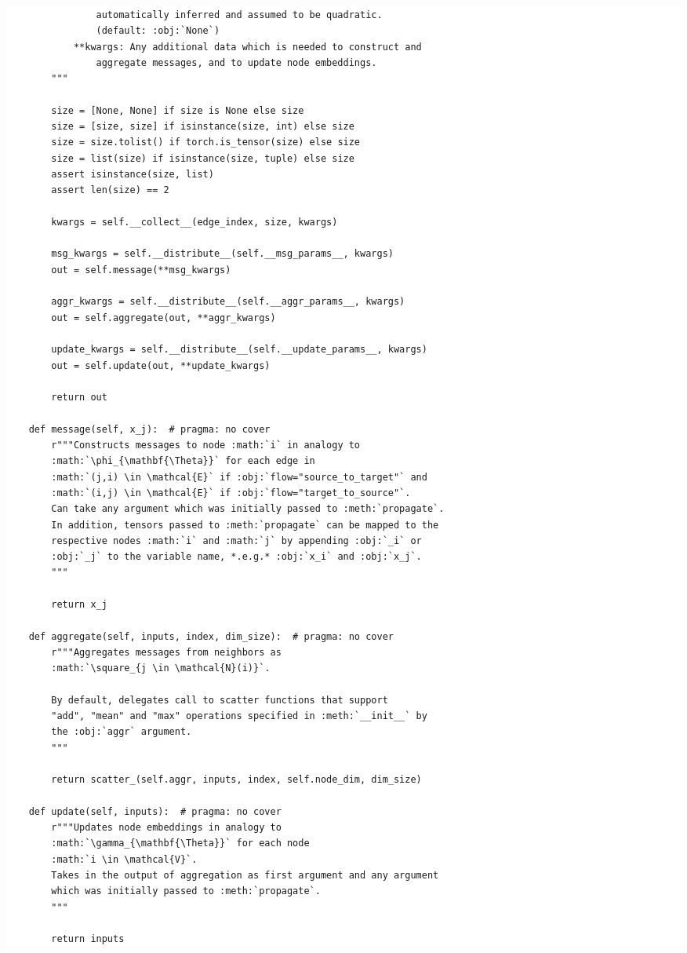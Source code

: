 ```
                automatically inferred and assumed to be quadratic.
                (default: :obj:`None`)
            **kwargs: Any additional data which is needed to construct and
                aggregate messages, and to update node embeddings.
        """

        size = [None, None] if size is None else size
        size = [size, size] if isinstance(size, int) else size
        size = size.tolist() if torch.is_tensor(size) else size
        size = list(size) if isinstance(size, tuple) else size
        assert isinstance(size, list)
        assert len(size) == 2

        kwargs = self.__collect__(edge_index, size, kwargs)

        msg_kwargs = self.__distribute__(self.__msg_params__, kwargs)
        out = self.message(**msg_kwargs)

        aggr_kwargs = self.__distribute__(self.__aggr_params__, kwargs)
        out = self.aggregate(out, **aggr_kwargs)

        update_kwargs = self.__distribute__(self.__update_params__, kwargs)
        out = self.update(out, **update_kwargs)

        return out

    def message(self, x_j):  # pragma: no cover
        r"""Constructs messages to node :math:`i` in analogy to
        :math:`\phi_{\mathbf{\Theta}}` for each edge in
        :math:`(j,i) \in \mathcal{E}` if :obj:`flow="source_to_target"` and
        :math:`(i,j) \in \mathcal{E}` if :obj:`flow="target_to_source"`.
        Can take any argument which was initially passed to :meth:`propagate`.
        In addition, tensors passed to :meth:`propagate` can be mapped to the
        respective nodes :math:`i` and :math:`j` by appending :obj:`_i` or
        :obj:`_j` to the variable name, *.e.g.* :obj:`x_i` and :obj:`x_j`.
        """

        return x_j

    def aggregate(self, inputs, index, dim_size):  # pragma: no cover
        r"""Aggregates messages from neighbors as
        :math:`\square_{j \in \mathcal{N}(i)}`.

        By default, delegates call to scatter functions that support
        "add", "mean" and "max" operations specified in :meth:`__init__` by
        the :obj:`aggr` argument.
        """

        return scatter_(self.aggr, inputs, index, self.node_dim, dim_size)

    def update(self, inputs):  # pragma: no cover
        r"""Updates node embeddings in analogy to
        :math:`\gamma_{\mathbf{\Theta}}` for each node
        :math:`i \in \mathcal{V}`.
        Takes in the output of aggregation as first argument and any argument
        which was initially passed to :meth:`propagate`.
        """

        return inputs

```
